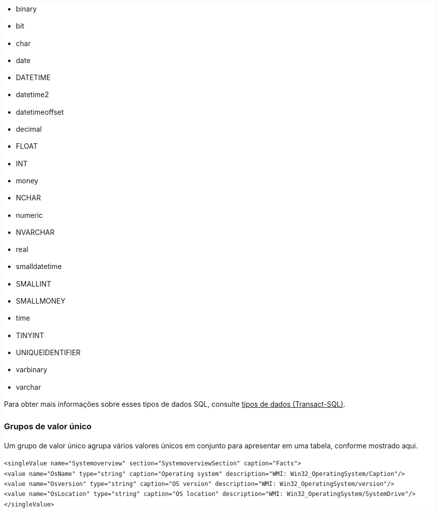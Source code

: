 * binary

* bit

* char

* date

* DATETIME

* datetime2

* datetimeoffset

* decimal

* FLOAT

* INT

* money

* NCHAR

* numeric

* NVARCHAR

* real

* smalldatetime

* SMALLINT

* SMALLMONEY

* time

* TINYINT

* UNIQUEIDENTIFIER

* varbinary

* varchar

Para obter mais informações sobre esses tipos de dados SQL, consulte [tipos de dados (Transact-SQL)](/sql/t-sql/data-types/data-types-transact-sql).

### <a name="single-value-groups"></a><a href="" id="bkmk-ui-svg"></a>Grupos de valor único

Um grupo de valor único agrupa vários valores únicos em conjunto para apresentar em uma tabela, conforme mostrado aqui.

``` syntax
<singleValue name="Systemoverview" section="SystemoverviewSection" caption="Facts">
<value name="OsName" type="string" caption="Operating system" description="WMI: Win32_OperatingSystem/Caption"/>
<value name="Osversion" type="string" caption="OS version" description="WMI: Win32_OperatingSystem/version"/>
<value name="OsLocation" type="string" caption="OS location" description="WMI: Win32_OperatingSystem/SystemDrive"/>
</singleValue>
```
